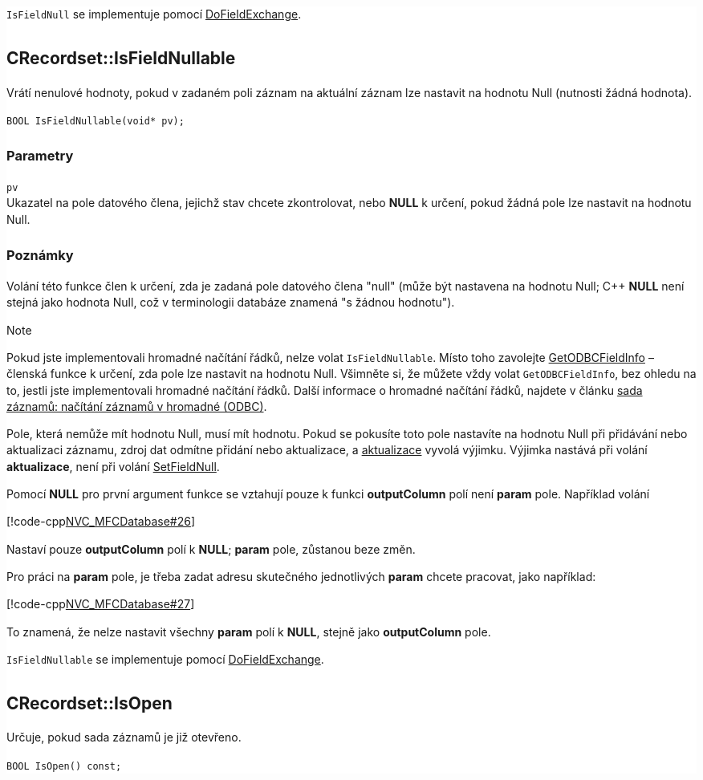  `IsFieldNull` se implementuje pomocí [DoFieldExchange](#dofieldexchange).  
  
##  <a name="isfieldnullable"></a>  CRecordset::IsFieldNullable  
 Vrátí nenulové hodnoty, pokud v zadaném poli záznam na aktuální záznam lze nastavit na hodnotu Null (nutnosti žádná hodnota).  
  
```  
BOOL IsFieldNullable(void* pv);
```  
  
### <a name="parameters"></a>Parametry  
 `pv`  
 Ukazatel na pole datového člena, jejichž stav chcete zkontrolovat, nebo **NULL** k určení, pokud žádná pole lze nastavit na hodnotu Null.  
  
### <a name="remarks"></a>Poznámky  
 Volání této funkce člen k určení, zda je zadaná pole datového člena "null" (může být nastavena na hodnotu Null; C++ **NULL** není stejná jako hodnota Null, což v terminologii databáze znamená "s žádnou hodnotu").  
  
> [!NOTE]
>  Pokud jste implementovali hromadné načítání řádků, nelze volat `IsFieldNullable`. Místo toho zavolejte [GetODBCFieldInfo](#getodbcfieldinfo) – členská funkce k určení, zda pole lze nastavit na hodnotu Null. Všimněte si, že můžete vždy volat `GetODBCFieldInfo`, bez ohledu na to, jestli jste implementovali hromadné načítání řádků. Další informace o hromadné načítání řádků, najdete v článku [sada záznamů: načítání záznamů v hromadné (ODBC)](../../data/odbc/recordset-fetching-records-in-bulk-odbc.md).  
  
 Pole, která nemůže mít hodnotu Null, musí mít hodnotu. Pokud se pokusíte toto pole nastavíte na hodnotu Null při přidávání nebo aktualizaci záznamu, zdroj dat odmítne přidání nebo aktualizace, a [aktualizace](#update) vyvolá výjimku. Výjimka nastává při volání **aktualizace**, není při volání [SetFieldNull](#setfieldnull).  
  
 Pomocí **NULL** pro první argument funkce se vztahují pouze k funkci **outputColumn** polí není **param** pole. Například volání  
  
 [!code-cpp[NVC_MFCDatabase#26](../../mfc/codesnippet/cpp/crecordset-class_10.cpp)]  
  
 Nastaví pouze **outputColumn** polí k **NULL**; **param** pole, zůstanou beze změn.  
  
 Pro práci na **param** pole, je třeba zadat adresu skutečného jednotlivých **param** chcete pracovat, jako například:  
  
 [!code-cpp[NVC_MFCDatabase#27](../../mfc/codesnippet/cpp/crecordset-class_11.cpp)]  
  
 To znamená, že nelze nastavit všechny **param** polí k **NULL**, stejně jako **outputColumn** pole.  
  
 `IsFieldNullable` se implementuje pomocí [DoFieldExchange](#dofieldexchange).  
  
##  <a name="isopen"></a>  CRecordset::IsOpen  
 Určuje, pokud sada záznamů je již otevřeno.  
  
```  
BOOL IsOpen() const;  
```  
  
